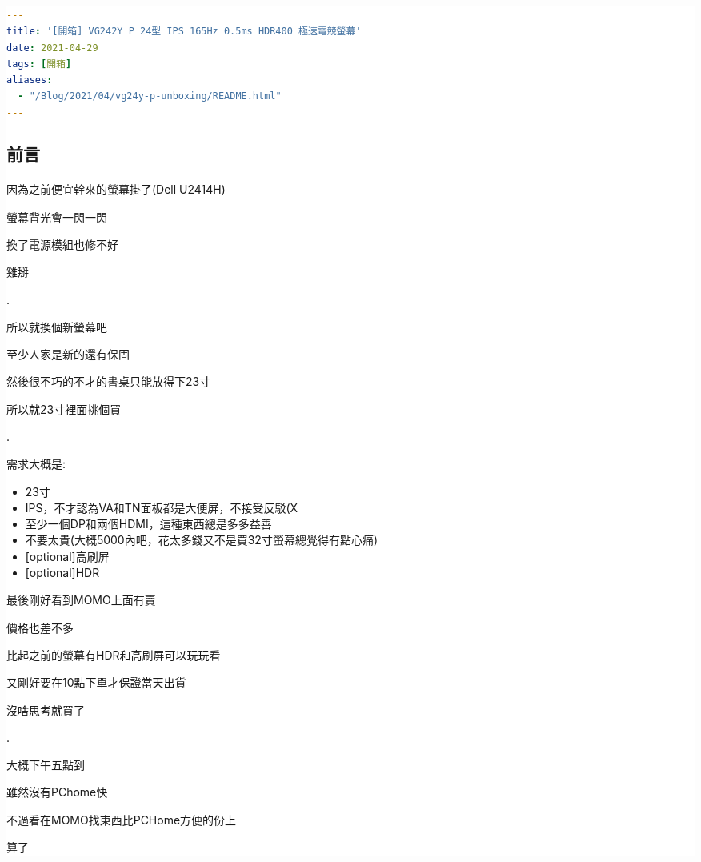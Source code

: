 ```yaml
---
title: '[開箱] VG242Y P 24型 IPS 165Hz 0.5ms HDR400 極速電競螢幕'
date: 2021-04-29
tags: [開箱]
aliases:
  - "/Blog/2021/04/vg24y-p-unboxing/README.html"
---
```


## 前言

因為之前便宜幹來的螢幕掛了(Dell U2414H)

螢幕背光會一閃一閃

換了電源模組也修不好

雞掰

.

所以就換個新螢幕吧

至少人家是新的還有保固

然後很不巧的不才的書桌只能放得下23寸

所以就23寸裡面挑個買

.

需求大概是:
- 23寸
- IPS，不才認為VA和TN面板都是大便屏，不接受反駁(X
- 至少一個DP和兩個HDMI，這種東西總是多多益善
- 不要太貴(大概5000內吧，花太多錢又不是買32寸螢幕總覺得有點心痛)
- [optional]高刷屏
- [optional]HDR

最後剛好看到MOMO上面有賣

價格也差不多

比起之前的螢幕有HDR和高刷屏可以玩玩看

又剛好要在10點下單才保證當天出貨

沒啥思考就買了

.

大概下午五點到

雖然沒有PChome快

不過看在MOMO找東西比PCHome方便的份上

算了
